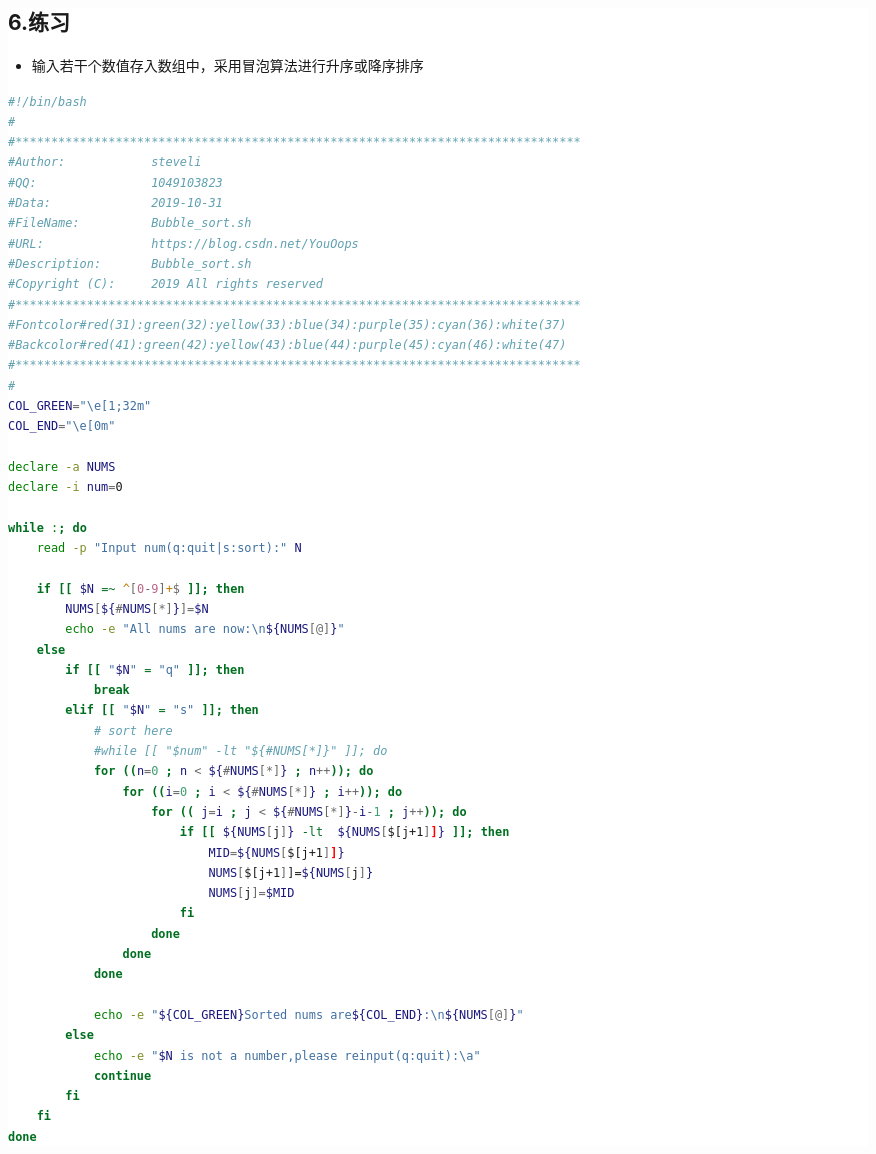 ## 6.练习

- 输入若干个数值存入数组中，采用冒泡算法进行升序或降序排序

```bash
#!/bin/bash
#
#*******************************************************************************
#Author:            steveli
#QQ:                1049103823
#Data:              2019-10-31
#FileName:          Bubble_sort.sh
#URL:               https://blog.csdn.net/YouOops
#Description:       Bubble_sort.sh
#Copyright (C):     2019 All rights reserved
#*******************************************************************************
#Fontcolor#red(31):green(32):yellow(33):blue(34):purple(35):cyan(36):white(37)
#Backcolor#red(41):green(42):yellow(43):blue(44):purple(45):cyan(46):white(47)
#*******************************************************************************
#
COL_GREEN="\e[1;32m"
COL_END="\e[0m"

declare -a NUMS
declare -i num=0

while :; do
    read -p "Input num(q:quit|s:sort):" N

    if [[ $N =~ ^[0-9]+$ ]]; then
        NUMS[${#NUMS[*]}]=$N
        echo -e "All nums are now:\n${NUMS[@]}"
    else
        if [[ "$N" = "q" ]]; then
            break
        elif [[ "$N" = "s" ]]; then
            # sort here
            #while [[ "$num" -lt "${#NUMS[*]}" ]]; do 
            for ((n=0 ; n < ${#NUMS[*]} ; n++)); do
                for ((i=0 ; i < ${#NUMS[*]} ; i++)); do
                    for (( j=i ; j < ${#NUMS[*]}-i-1 ; j++)); do
                        if [[ ${NUMS[j]} -lt  ${NUMS[$[j+1]]} ]]; then
                            MID=${NUMS[$[j+1]]}
                            NUMS[$[j+1]]=${NUMS[j]}
                            NUMS[j]=$MID
                        fi
                    done
                done
            done

            echo -e "${COL_GREEN}Sorted nums are${COL_END}:\n${NUMS[@]}"
        else
            echo -e "$N is not a number,please reinput(q:quit):\a"
            continue
        fi
    fi
done
```
